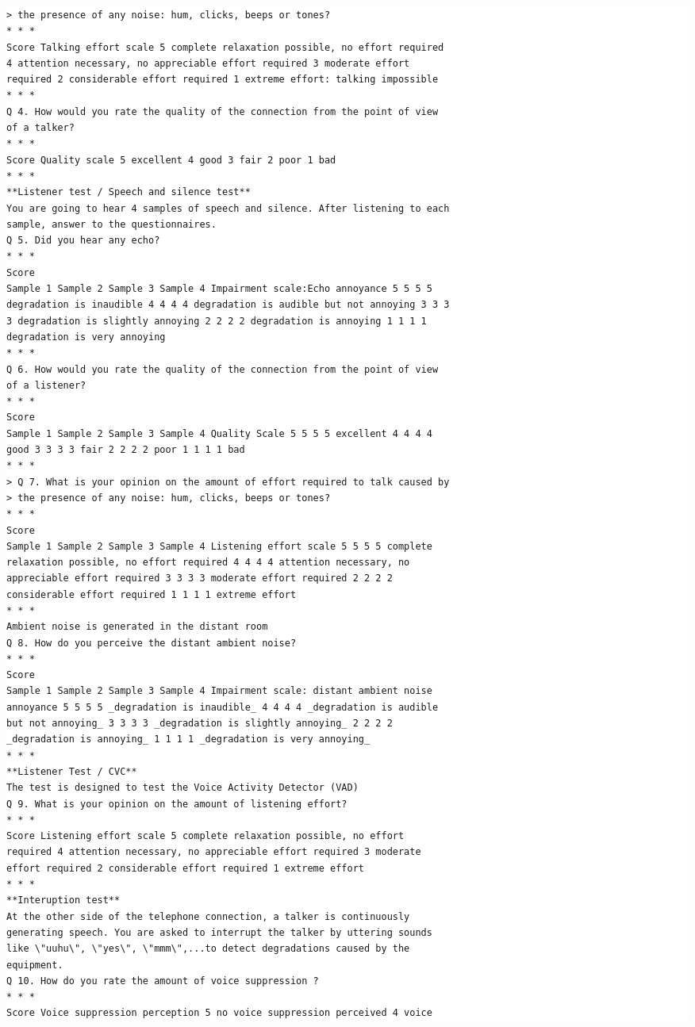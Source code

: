```{=html}
> the presence of any noise: hum, clicks, beeps or tones?
* * *
Score Talking effort scale 5 complete relaxation possible, no effort required
4 attention necessary, no appreciable effort required 3 moderate effort
required 2 considerable effort required 1 extreme effort: talking impossible
* * *
Q 4. How would you rate the quality of the connection from the point of view
of a talker?
* * *
Score Quality scale 5 excellent 4 good 3 fair 2 poor 1 bad
* * *
**Listener test / Speech and silence test**
You are going to hear 4 samples of speech and silence. After listening to each
sample, answer to the questionnaires.
Q 5. Did you hear any echo?
* * *
Score  
Sample 1 Sample 2 Sample 3 Sample 4 Impairment scale:Echo annoyance 5 5 5 5
degradation is inaudible 4 4 4 4 degradation is audible but not annoying 3 3 3
3 degradation is slightly annoying 2 2 2 2 degradation is annoying 1 1 1 1
degradation is very annoying
* * *
Q 6. How would you rate the quality of the connection from the point of view
of a listener?
* * *
Score  
Sample 1 Sample 2 Sample 3 Sample 4 Quality Scale 5 5 5 5 excellent 4 4 4 4
good 3 3 3 3 fair 2 2 2 2 poor 1 1 1 1 bad
* * *
> Q 7. What is your opinion on the amount of effort required to talk caused by
> the presence of any noise: hum, clicks, beeps or tones?
* * *
Score  
Sample 1 Sample 2 Sample 3 Sample 4 Listening effort scale 5 5 5 5 complete
relaxation possible, no effort required 4 4 4 4 attention necessary, no
appreciable effort required 3 3 3 3 moderate effort required 2 2 2 2
considerable effort required 1 1 1 1 extreme effort
* * *
Ambient noise is generated in the distant room
Q 8. How do you perceive the distant ambient noise?
* * *
Score  
Sample 1 Sample 2 Sample 3 Sample 4 Impairment scale: distant ambient noise
annoyance 5 5 5 5 _degradation is inaudible_ 4 4 4 4 _degradation is audible
but not annoying_ 3 3 3 3 _degradation is slightly annoying_ 2 2 2 2
_degradation is annoying_ 1 1 1 1 _degradation is very annoying_
* * *
**Listener Test / CVC**
The test is designed to test the Voice Activity Detector (VAD)
Q 9. What is your opinion on the amount of listening effort?
* * *
Score Listening effort scale 5 complete relaxation possible, no effort
required 4 attention necessary, no appreciable effort required 3 moderate
effort required 2 considerable effort required 1 extreme effort
* * *
**Interuption test**
At the other side of the telephone connection, a talker is continuously
generating speech. You are asked to interrupt the talker by uttering sounds
like \"uuhu\", \"yes\", \"mmm\",...to detect degradations caused by the
equipment.
Q 10. How do you rate the amount of voice suppression ?
* * *
Score Voice suppression perception 5 no voice suppression perceived 4 voice
```